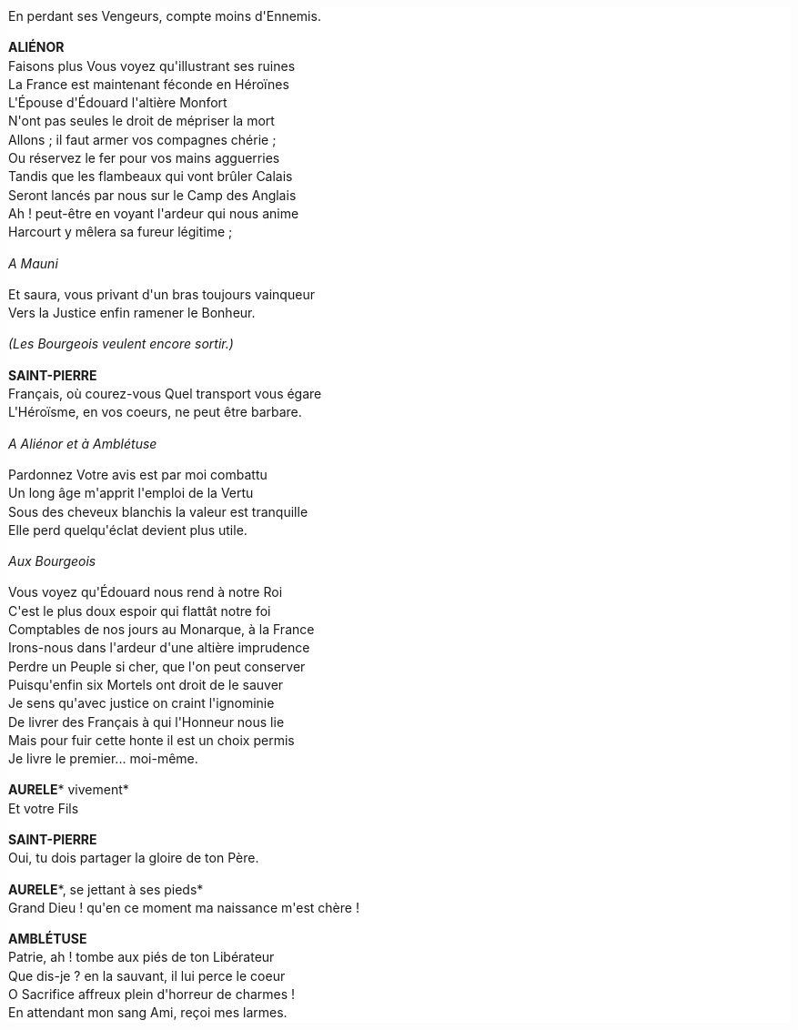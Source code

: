 En perdant ses Vengeurs, compte moins d'Ennemis.  

**ALIÉNOR**  
Faisons plus Vous voyez qu'illustrant ses ruines  
La France est maintenant féconde en Héroïnes  
L'Épouse d'Édouard l'altière Monfort  
N'ont pas seules le droit de mépriser la mort  
Allons ; il faut armer vos compagnes chérie ;  
Ou réservez le fer pour vos mains agguerries  
Tandis que les flambeaux qui vont brûler Calais  
Seront lancés par nous sur le Camp des Anglais  
Ah ! peut-être en voyant l'ardeur qui nous anime  
Harcourt y mêlera sa fureur légitime ;  

*A Mauni*  

Et saura, vous privant d'un bras toujours vainqueur  
Vers la Justice enfin ramener le Bonheur.  

*(Les Bourgeois veulent encore sortir.)*  

**SAINT-PIERRE**  
Français, où courez-vous Quel transport vous égare  
L'Héroïsme, en vos coeurs, ne peut être barbare.  

*A Aliénor et à Amblétuse*  

Pardonnez Votre avis est par moi combattu  
Un long âge m'apprit l'emploi de la Vertu  
Sous des cheveux blanchis la valeur est tranquille  
Elle perd quelqu'éclat devient plus utile.  

*Aux Bourgeois*  

Vous voyez qu'Édouard nous rend à notre Roi  
C'est le plus doux espoir qui flattât notre foi  
Comptables de nos jours au Monarque, à la France  
Irons-nous dans l'ardeur d'une altière imprudence  
Perdre un Peuple si cher, que l'on peut conserver  
Puisqu'enfin six Mortels ont droit de le sauver  
Je sens qu'avec justice on craint l'ignominie  
De livrer des Français à qui l'Honneur nous lie  
Mais pour fuir cette honte il est un choix permis  
Je livre le premier... moi-même.  

**AURELE*** vivement*  
Et votre Fils  

**SAINT-PIERRE**  
Oui, tu dois partager la gloire de ton Père.  

**AURELE***, se jettant à ses pieds*  
Grand Dieu ! qu'en ce moment ma naissance m'est chère !  

**AMBLÉTUSE**  
Patrie, ah ! tombe aux piés de ton Libérateur  
Que dis-je ? en la sauvant, il lui perce le coeur  
O Sacrifice affreux plein d'horreur de charmes !  
En attendant mon sang Ami, reçoi mes larmes.  
